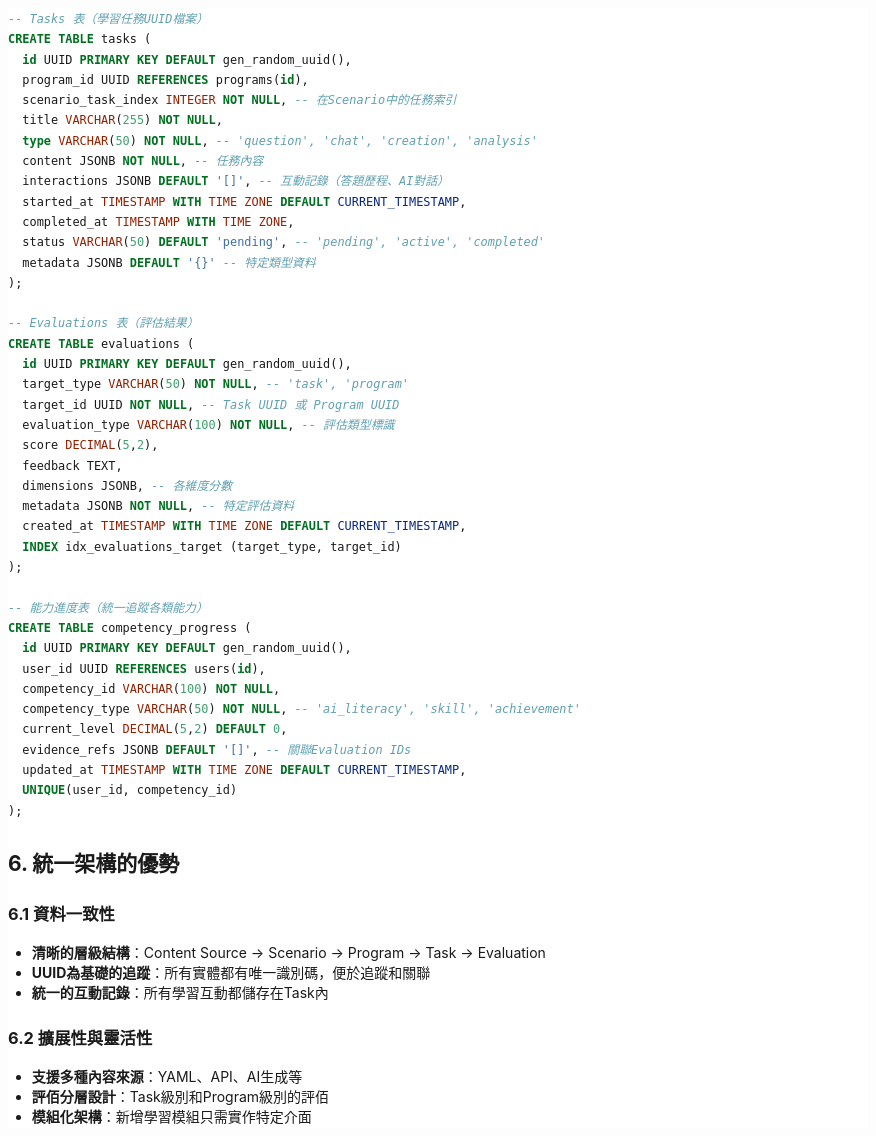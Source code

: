 ```sql
-- Tasks 表（學習任務UUID檔案）
CREATE TABLE tasks (
  id UUID PRIMARY KEY DEFAULT gen_random_uuid(),
  program_id UUID REFERENCES programs(id),
  scenario_task_index INTEGER NOT NULL, -- 在Scenario中的任務索引
  title VARCHAR(255) NOT NULL,
  type VARCHAR(50) NOT NULL, -- 'question', 'chat', 'creation', 'analysis'
  content JSONB NOT NULL, -- 任務內容
  interactions JSONB DEFAULT '[]', -- 互動記錄（答題歷程、AI對話）
  started_at TIMESTAMP WITH TIME ZONE DEFAULT CURRENT_TIMESTAMP,
  completed_at TIMESTAMP WITH TIME ZONE,
  status VARCHAR(50) DEFAULT 'pending', -- 'pending', 'active', 'completed'
  metadata JSONB DEFAULT '{}' -- 特定類型資料
);

-- Evaluations 表（評估結果）
CREATE TABLE evaluations (
  id UUID PRIMARY KEY DEFAULT gen_random_uuid(),
  target_type VARCHAR(50) NOT NULL, -- 'task', 'program'
  target_id UUID NOT NULL, -- Task UUID 或 Program UUID
  evaluation_type VARCHAR(100) NOT NULL, -- 評估類型標識
  score DECIMAL(5,2),
  feedback TEXT,
  dimensions JSONB, -- 各維度分數
  metadata JSONB NOT NULL, -- 特定評估資料
  created_at TIMESTAMP WITH TIME ZONE DEFAULT CURRENT_TIMESTAMP,
  INDEX idx_evaluations_target (target_type, target_id)
);

-- 能力進度表（統一追蹤各類能力）
CREATE TABLE competency_progress (
  id UUID PRIMARY KEY DEFAULT gen_random_uuid(),
  user_id UUID REFERENCES users(id),
  competency_id VARCHAR(100) NOT NULL,
  competency_type VARCHAR(50) NOT NULL, -- 'ai_literacy', 'skill', 'achievement'
  current_level DECIMAL(5,2) DEFAULT 0,
  evidence_refs JSONB DEFAULT '[]', -- 關聯Evaluation IDs
  updated_at TIMESTAMP WITH TIME ZONE DEFAULT CURRENT_TIMESTAMP,
  UNIQUE(user_id, competency_id)
);
```

## 6. 統一架構的優勢

### 6.1 資料一致性
- **清晰的層級結構**：Content Source → Scenario → Program → Task → Evaluation
- **UUID為基礎的追蹤**：所有實體都有唯一識別碼，便於追蹤和關聯
- **統一的互動記錄**：所有學習互動都儲存在Task內

### 6.2 擴展性與靈活性
- **支援多種內容來源**：YAML、API、AI生成等
- **評佰分層設計**：Task級別和Program級別的評佰
- **模組化架構**：新增學習模組只需實作特定介面
